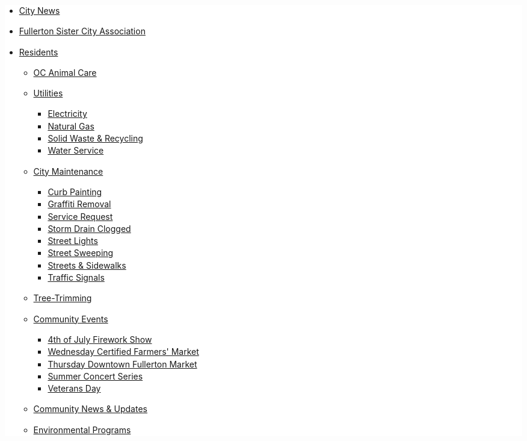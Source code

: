   
  
  - [City News](https://www.cityoffullerton.com/government/city-news "Click to open City News")
  - [Fullerton Sister City Association](https://www.cityoffullerton.com/government/fullerton-sister-city-association "Click to open Fullerton Sister City Association")
- [Residents](https://www.cityoffullerton.com/residents "Click to open Residents")
  
  - [OC Animal Care](https://www.cityoffullerton.com/residents/oc-animal-care "Click to open OC Animal Care")
  - [Utilities](https://www.cityoffullerton.com/residents/utilities "Click to open Utilities")
    
    - [Electricity](https://www.cityoffullerton.com/residents/utilities/electricity "Southern California Edison")
    - [Natural Gas](https://www.cityoffullerton.com/residents/utilities/natural-gas "Click to open Natural Gas")
    - [Solid Waste &amp; Recycling](https://www.cityoffullerton.com/residents/utilities/solid-waste-recycling "Click to open Solid Waste & Recycling")
    - [Water Service](https://www.cityoffullerton.com/residents/utilities/water-service "Click to open Water Service")
  - [City Maintenance](https://www.cityoffullerton.com/residents/city-maintenance "Click to open City Maintenance")
    
    - [Curb Painting](https://www.cityoffullerton.com/residents/city-maintenance/curb-painting "Click to open Curb Painting")
    - [Graffiti Removal](https://www.cityoffullerton.com/residents/city-maintenance/graffiti-removal "Click to open Graffiti Removal")
    - [Service Request](https://www.cityoffullerton.com/residents/city-maintenance/make-a-request "Click to open Service Request")
    - [Storm Drain Clogged](https://www.cityoffullerton.com/residents/city-maintenance/storm-drain-clogged "Click to open Storm Drain Clogged")
    - [Street Lights](https://www.cityoffullerton.com/residents/city-maintenance/street-lights "Click to open Street Lights")
    - [Street Sweeping](https://www.cityoffullerton.com/residents/city-maintenance/street-sweeping "Click to open Street Sweeping")
    - [Streets &amp; Sidewalks](https://www.cityoffullerton.com/residents/city-maintenance/streets-sidewalks "Click to open Streets & Sidewalks")
    - [Traffic Signals](https://www.cityoffullerton.com/residents/city-maintenance/traffic-signals "Click to open Traffic Signals")
  
  
  
  - [Tree-Trimming](https://www.cityoffullerton.com/residents/tree-trimming "Click to open Tree-Trimming")
  - [Community Events](https://www.cityoffullerton.com/residents/community-events "Click to open Community Events")
    
    - [4th of July Firework Show](https://www.cityoffullerton.com/residents/community-events/4th-of-july-firework-show "4th of July Festival and Fireworks Show")
    - [Wednesday Certified Farmers' Market](https://www.cityoffullerton.com/residents/community-events/wednesday-certified-farmers-market "Click to open Wednesday Certified Farmers' Market")
    - [Thursday Downtown Fullerton Market](https://www.cityoffullerton.com/residents/community-events/thursday-downtown-fullerton-market "Click to open Thursday Downtown Fullerton Market")
    - [Summer Concert Series](https://www.cityoffullerton.com/residents/community-events/summer-concert-series "Summer Concerts in the Park")
    - [Veterans Day](https://www.cityoffullerton.com/residents/community-events/veterans-day "Click to open Veterans Day")
  - [Community News &amp; Updates](https://www.cityoffullerton.com/residents/community-news-updates "Public Information")
  - [Environmental Programs](https://www.cityoffullerton.com/residents/environmental-programs "Click to open Environmental Programs")
  